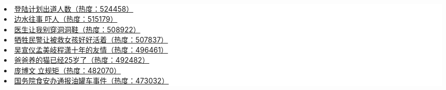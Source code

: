 <li>
<a href="https://s.weibo.com/weibo?q=%23%E7%99%BB%E9%99%86%E8%AE%A1%E5%88%92%E5%87%BA%E9%81%93%E4%BA%BA%E6%95%B0%23" target="weibo">
登陆计划出道人数（热度：524458）
</a>
</li>

<li>
<a href="https://s.weibo.com/weibo?q=%23%E8%BE%B9%E6%B0%B4%E5%BE%80%E4%BA%8B%20%E5%90%93%E4%BA%BA%23" target="weibo">
边水往事 吓人（热度：515179）
</a>
</li>

<li>
<a href="https://s.weibo.com/weibo?q=%23%E5%8C%BB%E7%94%9F%E8%AE%A9%E6%88%91%E5%88%AB%E7%A9%BF%E6%B4%9E%E6%B4%9E%E9%9E%8B%23" target="weibo">
医生让我别穿洞洞鞋（热度：508922）
</a>
</li>

<li>
<a href="https://s.weibo.com/weibo?q=%23%E7%89%BA%E7%89%B2%E6%B0%91%E8%AD%A6%E8%AE%A9%E8%A2%AB%E6%95%91%E5%A5%B3%E5%AD%A9%E5%A5%BD%E5%A5%BD%E6%B4%BB%E7%9D%80%23" target="weibo">
牺牲民警让被救女孩好好活着（热度：507837）
</a>
</li>

<li>
<a href="https://s.weibo.com/weibo?q=%23%E5%90%B4%E5%AE%A3%E4%BB%AA%E5%AD%9F%E7%BE%8E%E5%B2%90%E7%A8%8B%E6%BD%87%E5%8D%81%E5%B9%B4%E7%9A%84%E5%8F%8B%E6%83%85%23" target="weibo">
吴宣仪孟美岐程潇十年的友情（热度：496461）
</a>
</li>

<li>
<a href="https://s.weibo.com/weibo?q=%23%E7%88%B8%E7%88%B8%E5%85%BB%E7%9A%84%E7%8C%AB%E5%B7%B2%E7%BB%8F25%E5%B2%81%E4%BA%86%23" target="weibo">
爸爸养的猫已经25岁了（热度：492482）
</a>
</li>

<li>
<a href="https://s.weibo.com/weibo?q=%23%E5%BA%9E%E5%8D%9A%E6%96%87%20%E7%AB%8B%E8%A7%84%E7%9F%A9%23" target="weibo">
庞博文 立规矩（热度：482070）
</a>
</li>

<li>
<a href="https://s.weibo.com/weibo?q=%23%E5%9B%BD%E5%8A%A1%E9%99%A2%E9%A3%9F%E5%AE%89%E5%8A%9E%E9%80%9A%E6%8A%A5%E6%B2%B9%E7%BD%90%E8%BD%A6%E4%BA%8B%E4%BB%B6%23" target="weibo">
国务院食安办通报油罐车事件（热度：473032）
</a>
</li>
